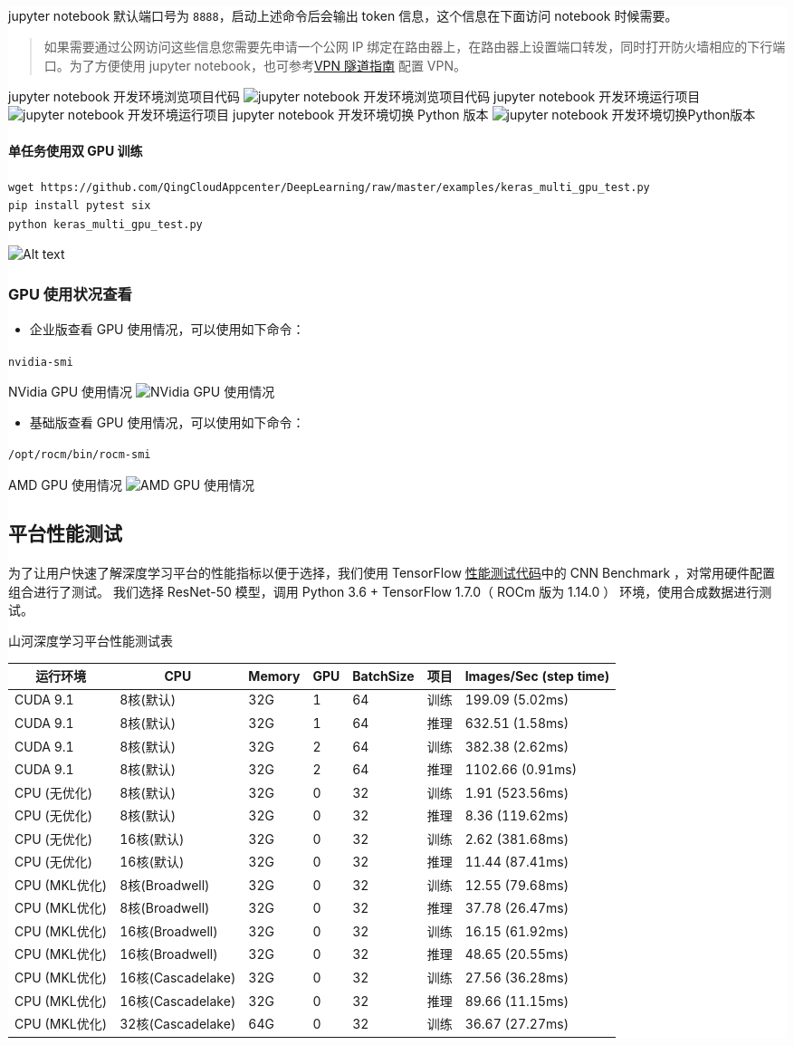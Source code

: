 
jupyter notebook 默认端口号为 `8888`，启动上述命令后会输出 token 信息，这个信息在下面访问 notebook 时候需要。
> 如果需要通过公网访问这些信息您需要先申请一个公网 IP 绑定在路由器上，在路由器上设置端口转发，同时打开防火墙相应的下行端口。为了方便使用 jupyter notebook，也可参考[VPN 隧道指南](https://docs.qingcloud.com/product/network/vpn#vpn) 配置 VPN。

jupyter notebook 开发环境浏览项目代码
![jupyter notebook 开发环境浏览项目代码](../jupyter_browse.png)
jupyter notebook 开发环境运行项目
![jupyter notebook 开发环境运行项目](../jupyter_train.png)
jupyter notebook 开发环境切换 Python 版本
![jupyter notebook 开发环境切换Python版本](../jupyter_python.png)

#### 单任务使用双 GPU 训练

```shell
wget https://github.com/QingCloudAppcenter/DeepLearning/raw/master/examples/keras_multi_gpu_test.py
pip install pytest six
python keras_multi_gpu_test.py
```
![Alt text](../multip-gpu-keras.png)

### GPU 使用状况查看

- 企业版查看 GPU 使用情况，可以使用如下命令：

```shell
nvidia-smi
```

NVidia GPU 使用情况
![NVidia GPU 使用情况](../GPU_NVidia.png)

- 基础版查看 GPU 使用情况，可以使用如下命令：

```shell
/opt/rocm/bin/rocm-smi
```

AMD GPU 使用情况
![AMD GPU 使用情况](../GPU_AMD.png)

## 平台性能测试
为了让用户快速了解深度学习平台的性能指标以便于选择，我们使用 TensorFlow [性能测试代码](https://github.com/tensorflow/benchmarks)中的 CNN Benchmark ，对常用硬件配置组合进行了测试。
我们选择 ResNet-50 模型，调用 Python 3.6 + TensorFlow 1.7.0（ ROCm 版为 1.14.0 ） 环境，使用合成数据进行测试。

山河深度学习平台性能测试表

运行环境 | CPU | Memory | GPU | BatchSize | 项目 | Images/Sec (step time)
-------- | ----- | ----- | ----- | ----- | ----- | -----
CUDA 9.1 | 8核(默认) | 32G  | 1 | 64 | 训练 | 199.09 (5.02ms)
CUDA 9.1 | 8核(默认) | 32G  | 1 | 64 | 推理 | 632.51 (1.58ms)
CUDA 9.1 | 8核(默认) | 32G  | 2 | 64 | 训练 | 382.38 (2.62ms)
CUDA 9.1 | 8核(默认) | 32G  | 2 | 64 | 推理 | 1102.66 (0.91ms)
CPU (无优化) | 8核(默认) | 32G | 0 | 32 | 训练 | 1.91 (523.56ms)
CPU (无优化) | 8核(默认) | 32G | 0 | 32 | 推理 | 8.36 (119.62ms)
CPU (无优化) | 16核(默认) | 32G | 0 | 32 | 训练 | 2.62 (381.68ms)
CPU (无优化) | 16核(默认) | 32G | 0 | 32 | 推理 | 11.44 (87.41ms)
CPU (MKL优化) | 8核(Broadwell) | 32G | 0 | 32 | 训练 | 12.55 (79.68ms)
CPU (MKL优化) | 8核(Broadwell) | 32G | 0 | 32 | 推理 | 37.78 (26.47ms)
CPU (MKL优化) | 16核(Broadwell) | 32G | 0 | 32 | 训练 | 16.15 (61.92ms)
CPU (MKL优化) | 16核(Broadwell) | 32G | 0 | 32 | 推理 | 48.65 (20.55ms)
CPU (MKL优化) | 16核(Cascadelake) | 32G | 0 | 32 | 训练 | 27.56 (36.28ms)
CPU (MKL优化) | 16核(Cascadelake) | 32G | 0 | 32 | 推理 | 89.66 (11.15ms)
CPU (MKL优化) | 32核(Cascadelake) | 64G | 0 | 32 | 训练 | 36.67 (27.27ms)